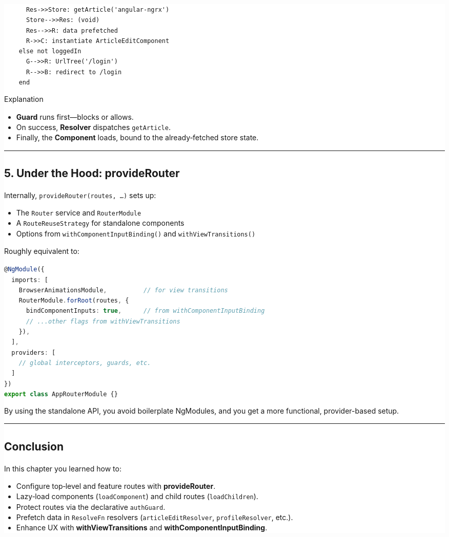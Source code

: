 ```mermaid
      Res->>Store: getArticle('angular-ngrx')
      Store-->>Res: (void)
      Res-->>R: data prefetched
      R->>C: instantiate ArticleEditComponent
    else not loggedIn
      G-->>R: UrlTree('/login')
      R-->>B: redirect to /login
    end
```

Explanation  

- **Guard** runs first—blocks or allows.  
- On success, **Resolver** dispatches `getArticle`.  
- Finally, the **Component** loads, bound to the already‐fetched store state.

---

## 5. Under the Hood: provideRouter

Internally, `provideRouter(routes, …)` sets up:

- The `Router` service and `RouterModule`  
- A `RouteReuseStrategy` for standalone components  
- Options from `withComponentInputBinding()` and `withViewTransitions()`  

Roughly equivalent to:

```ts
@NgModule({
  imports: [
    BrowserAnimationsModule,          // for view transitions
    RouterModule.forRoot(routes, {
      bindComponentInputs: true,      // from withComponentInputBinding
      // ...other flags from withViewTransitions
    }),
  ],
  providers: [
    // global interceptors, guards, etc.
  ]
})
export class AppRouterModule {}
```

By using the standalone API, you avoid boilerplate NgModules, and you get a more functional, provider-based setup.

---

## Conclusion

In this chapter you learned how to:

- Configure top‐level and feature routes with **provideRouter**.  
- Lazy‐load components (`loadComponent`) and child routes (`loadChildren`).  
- Protect routes via the declarative `authGuard`.  
- Prefetch data in `ResolveFn` resolvers (`articleEditResolver`, `profileResolver`, etc.).  
- Enhance UX with **withViewTransitions** and **withComponentInputBinding**.  
